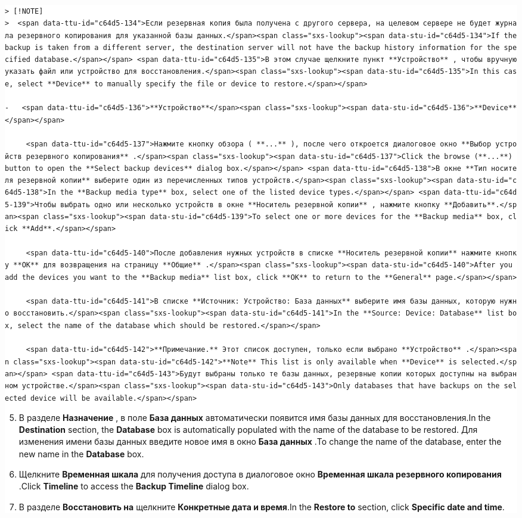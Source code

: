     > [!NOTE]  
    >  <span data-ttu-id="c64d5-134">Если резервная копия была получена с другого сервера, на целевом сервере не будет журнала резервного копирования для указанной базы данных.</span><span class="sxs-lookup"><span data-stu-id="c64d5-134">If the backup is taken from a different server, the destination server will not have the backup history information for the specified database.</span></span> <span data-ttu-id="c64d5-135">В этом случае щелкните пункт **Устройство** , чтобы вручную указать файл или устройство для восстановления.</span><span class="sxs-lookup"><span data-stu-id="c64d5-135">In this case, select **Device** to manually specify the file or device to restore.</span></span>  
  
    -   <span data-ttu-id="c64d5-136">**Устройство**</span><span class="sxs-lookup"><span data-stu-id="c64d5-136">**Device**</span></span>  
  
         <span data-ttu-id="c64d5-137">Нажмите кнопку обзора ( **...** ), после чего откроется диалоговое окно **Выбор устройств резервного копирования** .</span><span class="sxs-lookup"><span data-stu-id="c64d5-137">Click the browse (**...**) button to open the **Select backup devices** dialog box.</span></span> <span data-ttu-id="c64d5-138">В окне **Тип носителя резервной копии** выберите один из перечисленных типов устройств.</span><span class="sxs-lookup"><span data-stu-id="c64d5-138">In the **Backup media type** box, select one of the listed device types.</span></span> <span data-ttu-id="c64d5-139">Чтобы выбрать одно или несколько устройств в окне **Носитель резервной копии** , нажмите кнопку **Добавить**.</span><span class="sxs-lookup"><span data-stu-id="c64d5-139">To select one or more devices for the **Backup media** box, click **Add**.</span></span>  
  
         <span data-ttu-id="c64d5-140">После добавления нужных устройств в списке **Носитель резервной копии** нажмите кнопку **ОК** для возвращения на страницу **Общие** .</span><span class="sxs-lookup"><span data-stu-id="c64d5-140">After you add the devices you want to the **Backup media** list box, click **OK** to return to the **General** page.</span></span>  
  
         <span data-ttu-id="c64d5-141">В списке **Источник: Устройство: База данных** выберите имя базы данных, которую нужно восстановить.</span><span class="sxs-lookup"><span data-stu-id="c64d5-141">In the **Source: Device: Database** list box, select the name of the database which should be restored.</span></span>  
  
         <span data-ttu-id="c64d5-142">**Примечание.** Этот список доступен, только если выбрано **Устройство** .</span><span class="sxs-lookup"><span data-stu-id="c64d5-142">**Note** This list is only available when **Device** is selected.</span></span> <span data-ttu-id="c64d5-143">Будут выбраны только те базы данных, резервные копии которых доступны на выбранном устройстве.</span><span class="sxs-lookup"><span data-stu-id="c64d5-143">Only databases that have backups on the selected device will be available.</span></span>  
  
5.  <span data-ttu-id="c64d5-144">В разделе **Назначение** , в поле **База данных** автоматически появится имя базы данных для восстановления.</span><span class="sxs-lookup"><span data-stu-id="c64d5-144">In the **Destination** section, the **Database** box is automatically populated with the name of the database to be restored.</span></span> <span data-ttu-id="c64d5-145">Для изменения имени базы данных введите новое имя в окно **База данных** .</span><span class="sxs-lookup"><span data-stu-id="c64d5-145">To change the name of the database, enter the new name in the **Database** box.</span></span>  
  
6.  <span data-ttu-id="c64d5-146">Щелкните **Временная шкала** для получения доступа в диалоговое окно **Временная шкала резервного копирования** .</span><span class="sxs-lookup"><span data-stu-id="c64d5-146">Click **Timeline** to access the **Backup Timeline** dialog box.</span></span>  
  
7.  <span data-ttu-id="c64d5-147">В разделе **Восстановить на** щелкните **Конкретные дата и время**.</span><span class="sxs-lookup"><span data-stu-id="c64d5-147">In the **Restore to** section, click **Specific date and time**.</span></span>  
  